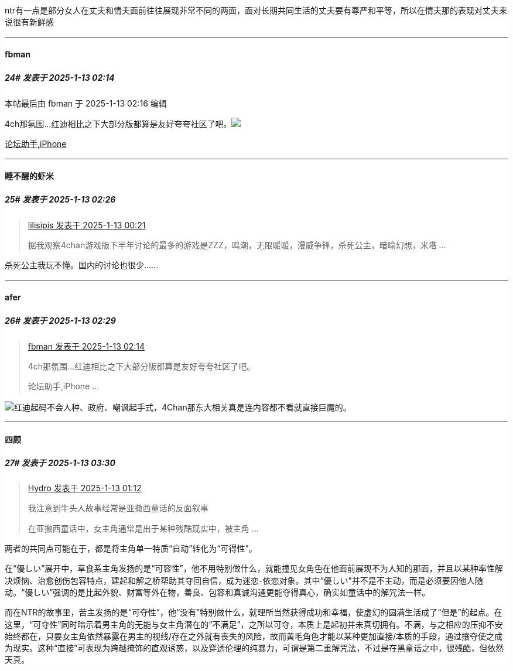 ntr有一点是部分女人在丈夫和情夫面前往往展现非常不同的两面，面对长期共同生活的丈夫要有尊严和平等，所以在情夫那的表现对丈夫来说很有新鲜感

*****

####  fbman  
##### 24#       发表于 2025-1-13 02:14

 本帖最后由 fbman 于 2025-1-13 02:16 编辑 

4ch那氛围…红迪相比之下大部分版都算是友好夸夸社区了吧。<img src="https://static.saraba1st.com/image/smiley/face2017/059.png" referrerpolicy="no-referrer">

[论坛助手,iPhone](https://bbs.saraba1st.com/2b/forum.php?mod=viewthread&amp;tid=2029836)

*****

####  睡不醒的虾米  
##### 25#       发表于 2025-1-13 02:26

<blockquote><a href="httphttps://bbs.saraba1st.com/2b/forum.php?mod=redirect&amp;goto=findpost&amp;pid=67163421&amp;ptid=2238206" target="_blank">lilisipis 发表于 2025-1-13 00:21</a>

据我观察4chan游戏版下半年讨论的最多的游戏是ZZZ，鸣潮，无限暖暖，漫威争锋，杀死公主，暗喻幻想，米塔 ...</blockquote>
杀死公主我玩不懂。国内的讨论也很少……

*****

####  afer  
##### 26#       发表于 2025-1-13 02:29

<blockquote><a href="httphttps://bbs.saraba1st.com/2b/forum.php?mod=redirect&amp;goto=findpost&amp;pid=67163912&amp;ptid=2238206" target="_blank">fbman 发表于 2025-1-13 02:14</a>

4ch那氛围…红迪相比之下大部分版都算是友好夸夸社区了吧。

论坛助手,iPhone ...</blockquote>
<img src="https://static.saraba1st.com/image/smiley/face2017/049.png" referrerpolicy="no-referrer">红迪起码不会人种、政府、嘲讽起手式，4Chan那东大相关真是连内容都不看就直接巨魔的。

*****

####  四顾  
##### 27#       发表于 2025-1-13 03:30

<blockquote><a href="httphttps://bbs.saraba1st.com/2b/forum.php?mod=redirect&amp;goto=findpost&amp;pid=67163705&amp;ptid=2238206" target="_blank">Hydro 发表于 2025-1-13 01:12</a>

我注意到牛头人故事经常是亚撒西童话的反面叙事

在亚撒西童话中，女主角通常是出于某种残酷现实中，被主角 ...</blockquote>
两者的共同点可能在于，都是将主角单一特质“自动”转化为“可得性”。

在“優しい”展开中，草食系主角发扬的是“可容性”，他不用特别做什么，就能撞见女角色在他面前展现不为人知的那面，并且以某种率性解决烦恼、治愈创伤包容特点，建起和解之桥帮助其夺回自信，成为迷恋-依恋对象。其中“優しい”并不是不主动，而是必须要因他人随动。“優しい”强调的是比起外貌、财富等外在物，善良、包容和真诚沟通更能夺得真心，确实如童话中的解咒法一样。

而在NTR的故事里，苦主发扬的是“可夺性”，他“没有”特别做什么，就理所当然获得成功和幸福，使虚幻的圆满生活成了“但是”的起点。在这里，“可夺性”同时暗示着男主角的无能与女主角潜在的“不满足”，之所以可夺，本质上是起初并未真切拥有。不满，与之相应的压抑不安始终都在，只要女主角依然暴露在男主的视线/存在之外就有丧失的风险，故而黄毛角色才能以某种更加直接/本质的手段，通过攘夺使之成为现实。这种“直接”可表现为跨越掩饰的直观诱惑，以及穿透伦理的纯暴力，可谓是第二重解咒法，不过是在黑童话之中，很残酷，但依然天真。
